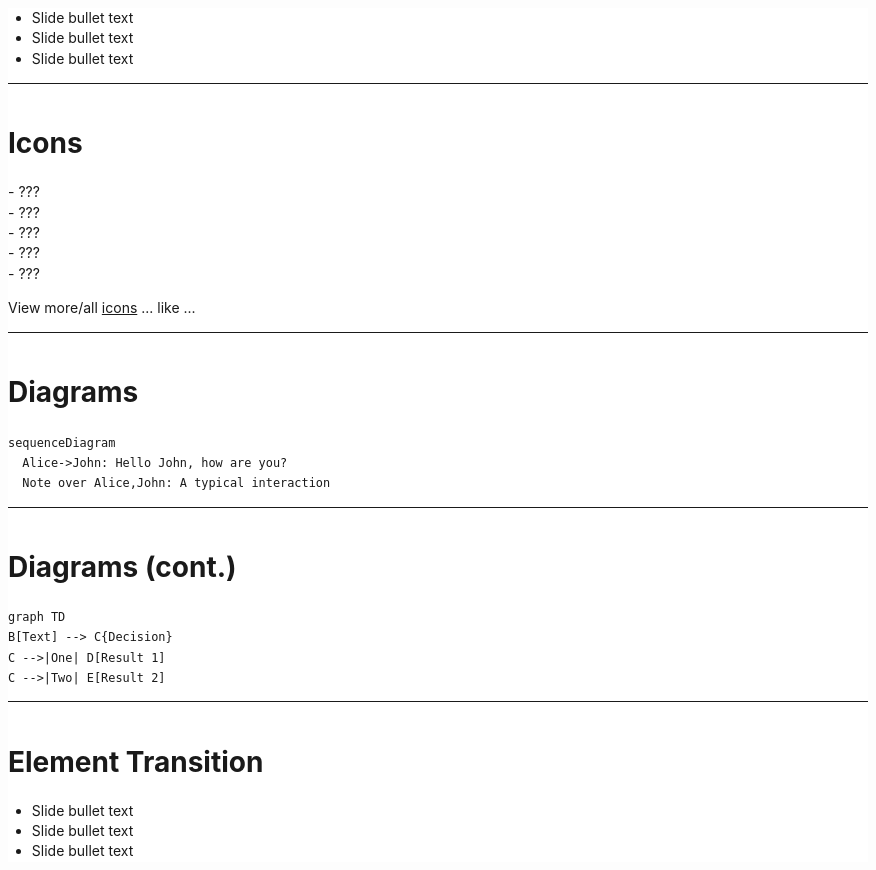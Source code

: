 * Slide bullet text
* Slide bullet text
* Slide bullet text



---

# Icons

<mdi-account-circle /> - ??? <br/>
<carbon-badge /> - ??? <br/>
<uim-rocket /> - ??? <br/>
<twemoji-cat-with-tears-of-joy /> - ??? <br/>
<logos-vue /> - ??? <br/>

View more/all [icons][] ... like ...

<mi-circle-add />
<mi-circle-remove />
<mi-circle-check />
<mi-circle-error />
<mi-circle-help />
<mi-circle-information />

[icons]: https://icones.js.org

---

# Diagrams

```mermaid
sequenceDiagram
  Alice->John: Hello John, how are you?
  Note over Alice,John: A typical interaction
```

---

# Diagrams (cont.)

```mermaid {theme: 'neutral', scale: 0.8}
graph TD
B[Text] --> C{Decision}
C -->|One| D[Result 1]
C -->|Two| E[Result 2]
```

---

# Element Transition

<v-clicks>

* Slide bullet text
* Slide bullet text
* Slide bullet text

</v-clicks>


[working]: /images/working.jpg